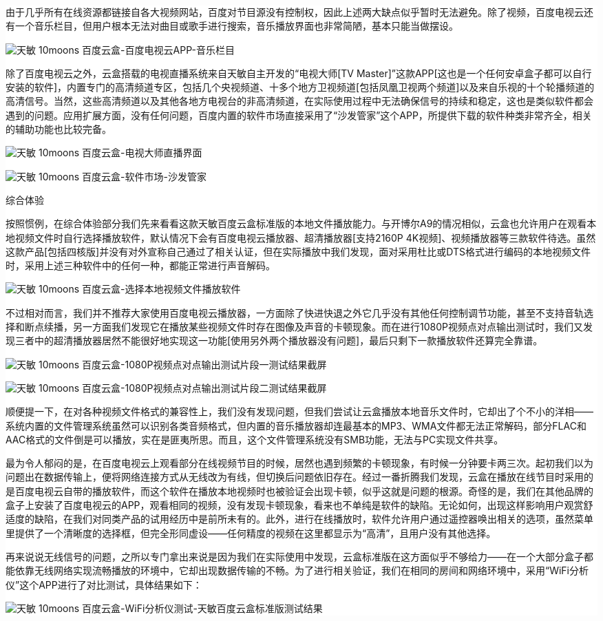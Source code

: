 由于几乎所有在线资源都链接自各大视频网站，百度对节目源没有控制权，因此上述两大缺点似乎暂时无法避免。除了视频，百度电视云还有一个音乐栏目，但用户根本无法对曲目或歌手进行搜索，音乐播放界面也非常简陋，基本只能当做摆设。

![天敏 10moons 百度云盒-百度电视云APP-音乐栏目](https://images.soomal.cc/images/doc/20140407/00041356.webp)





除了百度电视云之外，云盒搭载的电视直播系统来自天敏自主开发的“电视大师[TV Master]”这款APP[这也是一个任何安卓盒子都可以自行安装的软件]，内置专门的高清频道专区，包括几个央视频道、十多个地方卫视频道[包括凤凰卫视两个频道]以及来自乐视的十个轮播频道的高清信号。当然，这些高清频道以及其他各地方电视台的非高清频道，在实际使用过程中无法确保信号的持续和稳定，这也是类似软件都会遇到的问题。应用扩展方面，没有任何问题，百度内置的软件市场直接采用了“沙发管家”这个APP，所提供下载的软件种类非常齐全，相关的辅助功能也比较完备。

![天敏 10moons 百度云盒-电视大师直播界面](https://images.soomal.cc/images/doc/20140407/00041364.webp)




![天敏 10moons 百度云盒-软件市场-沙发管家](https://images.soomal.cc/images/doc/20140407/00041357.webp)





综合体验

按照惯例，在综合体验部分我们先来看看这款天敏百度云盒标准版的本地文件播放能力。与开博尔A9的情况相似，云盒也允许用户在观看本地视频文件时自行选择播放软件，默认情况下会有百度电视云播放器、超清播放器[支持2160P 4K视频]、视频播放器等三款软件待选。虽然这款产品[包括四核版]并没有对外宣称自己通过了相关认证，但在实际播放中我们发现，面对采用杜比或DTS格式进行编码的本地视频文件时，采用上述三种软件中的任何一种，都能正常进行声音解码。

![天敏 10moons 百度云盒-选择本地视频文件播放软件](https://images.soomal.cc/images/doc/20140407/00041358.webp)





不过相对而言，我们并不推荐大家使用百度电视云播放器，一方面除了快进快退之外它几乎没有其他任何控制调节功能，甚至不支持音轨选择和断点续播，另一方面我们发现它在播放某些视频文件时存在图像及声音的卡顿现象。而在进行1080P视频点对点输出测试时，我们又发现三者中的超清播放器居然不能很好地实现这一功能[使用另外两个播放器没有问题]，最后只剩下一款播放软件还算完全靠谱。

![天敏 10moons 百度云盒-1080P视频点对点输出测试片段一测试结果截屏](https://images.soomal.cc/images/doc/20140407/00041365_01.webp)




![天敏 10moons 百度云盒-1080P视频点对点输出测试片段二测试结果截屏](https://images.soomal.cc/images/doc/20140407/00041366_01.webp)





顺便提一下，在对各种视频文件格式的兼容性上，我们没有发现问题，但我们尝试让云盒播放本地音乐文件时，它却出了个不小的洋相――系统内置的文件管理系统虽然可以识别各类音频格式，但内置的音乐播放器却连最基本的MP3、WMA文件都无法正常解码，部分FLAC和AAC格式的文件倒是可以播放，实在是匪夷所思。而且，这个文件管理系统没有SMB功能，无法与PC实现文件共享。

最为令人郁闷的是，在百度电视云上观看部分在线视频节目的时候，居然也遇到频繁的卡顿现象，有时候一分钟要卡两三次。起初我们以为问题出在数据传输上，便将网络连接方式从无线改为有线，但切换后问题依旧存在。经过一番折腾我们发现，云盒在播放在线节目时采用的是百度电视云自带的播放软件，而这个软件在播放本地视频时也被验证会出现卡顿，似乎这就是问题的根源。奇怪的是，我们在其他品牌的盒子上安装了百度电视云的APP，观看相同的视频，没有发现卡顿现象，看来也不单纯是软件的缺陷。无论如何，出现这样影响用户观赏舒适度的缺陷，在我们对同类产品的试用经历中是前所未有的。此外，进行在线播放时，软件允许用户通过遥控器唤出相关的选项，虽然菜单里提供了一个清晰度的选择框，但完全形同虚设――任何精度的视频在这里都显示为“高清”，且用户没有其他选择。

再来说说无线信号的问题，之所以专门拿出来说是因为我们在实际使用中发现，云盒标准版在这方面似乎不够给力――在一个大部分盒子都能依靠无线网络实现流畅播放的环境中，它却出现数据传输的不畅。为了进行相关验证，我们在相同的房间和网络环境中，采用“WiFi分析仪”这个APP进行了对比测试，具体结果如下：

![天敏 10moons 百度云盒-WiFi分析仪测试-天敏百度云盒标准版测试结果](https://images.soomal.cc/images/doc/20140407/00041361.webp)

